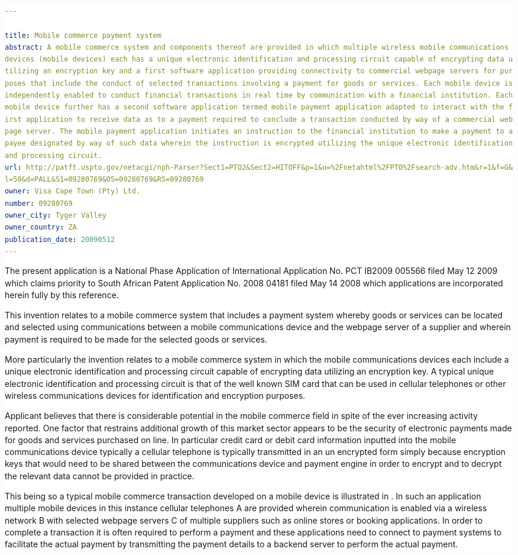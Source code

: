 ```yaml
---

title: Mobile commerce payment system
abstract: A mobile commerce system and components thereof are provided in which multiple wireless mobile communications devices (mobile devices) each has a unique electronic identification and processing circuit capable of encrypting data utilizing an encryption key and a first software application providing connectivity to commercial webpage servers for purposes that include the conduct of selected transactions involving a payment for goods or services. Each mobile device is independently enabled to conduct financial transactions in real time by communication with a financial institution. Each mobile device further has a second software application termed mobile payment application adapted to interact with the first application to receive data as to a payment required to conclude a transaction conducted by way of a commercial webpage server. The mobile payment application initiates an instruction to the financial institution to make a payment to a payee designated by way of such data wherein the instruction is encrypted utilizing the unique electronic identification and processing circuit.
url: http://patft.uspto.gov/netacgi/nph-Parser?Sect1=PTO2&Sect2=HITOFF&p=1&u=%2Fnetahtml%2FPTO%2Fsearch-adv.htm&r=1&f=G&l=50&d=PALL&S1=09280769&OS=09280769&RS=09280769
owner: Visa Cape Town (Pty) Ltd.
number: 09280769
owner_city: Tyger Valley
owner_country: ZA
publication_date: 20090512
---
```

The present application is a National Phase Application of International Application No. PCT IB2009 005566 filed May 12 2009 which claims priority to South African Patent Application No. 2008 04181 filed May 14 2008 which applications are incorporated herein fully by this reference.

This invention relates to a mobile commerce system that includes a payment system whereby goods or services can be located and selected using communications between a mobile communications device and the webpage server of a supplier and wherein payment is required to be made for the selected goods or services.

More particularly the invention relates to a mobile commerce system in which the mobile communications devices each include a unique electronic identification and processing circuit capable of encrypting data utilizing an encryption key. A typical unique electronic identification and processing circuit is that of the well known SIM card that can be used in cellular telephones or other wireless communications devices for identification and encryption purposes.

Applicant believes that there is considerable potential in the mobile commerce field in spite of the ever increasing activity reported. One factor that restrains additional growth of this market sector appears to be the security of electronic payments made for goods and services purchased on line. In particular credit card or debit card information inputted into the mobile communications device typically a cellular telephone is typically transmitted in an un encrypted form simply because encryption keys that would need to be shared between the communications device and payment engine in order to encrypt and to decrypt the relevant data cannot be provided in practice.

This being so a typical mobile commerce transaction developed on a mobile device is illustrated in . In such an application multiple mobile devices in this instance cellular telephones A are provided wherein communication is enabled via a wireless network B with selected webpage servers C of multiple suppliers such as online stores or booking applications. In order to complete a transaction it is often required to perform a payment and these applications need to connect to payment systems to facilitate the actual payment by transmitting the payment details to a backend server to perform the actual payment.
